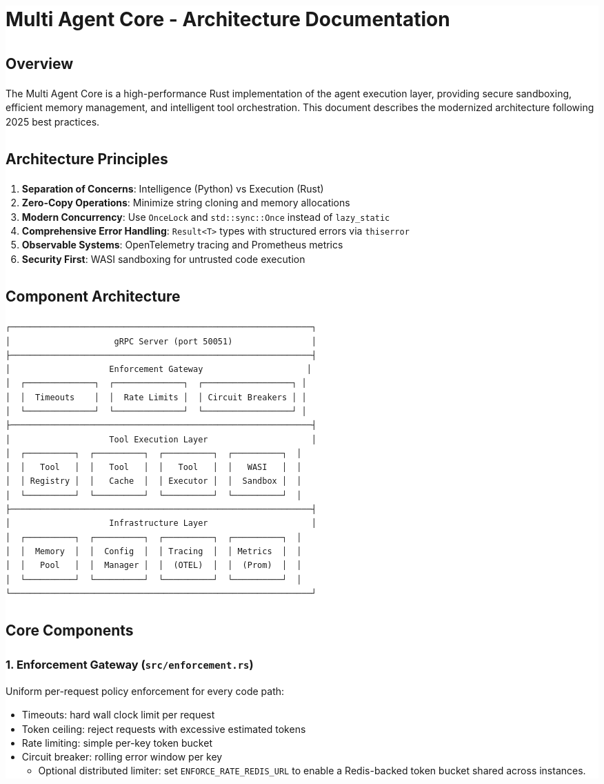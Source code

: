 # Multi Agent Core - Architecture Documentation

## Overview

The Multi Agent Core is a high-performance Rust implementation of the agent execution layer, providing secure sandboxing, efficient memory management, and intelligent tool orchestration. This document describes the modernized architecture following 2025 best practices.

## Architecture Principles

1. **Separation of Concerns**: Intelligence (Python) vs Execution (Rust)
2. **Zero-Copy Operations**: Minimize string cloning and memory allocations
3. **Modern Concurrency**: Use `OnceLock` and `std::sync::Once` instead of `lazy_static`
4. **Comprehensive Error Handling**: `Result<T>` types with structured errors via `thiserror`
5. **Observable Systems**: OpenTelemetry tracing and Prometheus metrics
6. **Security First**: WASI sandboxing for untrusted code execution

## Component Architecture

```
┌─────────────────────────────────────────────────────────────┐
│                     gRPC Server (port 50051)                │
├─────────────────────────────────────────────────────────────┤
│                    Enforcement Gateway                     │
│  ┌──────────────┐  ┌──────────────┐  ┌──────────────────┐ │
│  │  Timeouts    │  │  Rate Limits │  │ Circuit Breakers │ │
│  └──────────────┘  └──────────────┘  └──────────────────┘ │
├─────────────────────────────────────────────────────────────┤
│                    Tool Execution Layer                     │
│  ┌──────────┐  ┌──────────┐  ┌──────────┐  ┌──────────┐  │
│  │   Tool   │  │   Tool   │  │   Tool   │  │   WASI   │  │
│  │ Registry │  │   Cache  │  │ Executor │  │  Sandbox │  │
│  └──────────┘  └──────────┘  └──────────┘  └──────────┘  │
├─────────────────────────────────────────────────────────────┤
│                    Infrastructure Layer                     │
│  ┌──────────┐  ┌──────────┐  ┌──────────┐  ┌──────────┐  │
│  │  Memory  │  │  Config  │  │ Tracing  │  │ Metrics  │  │
│  │   Pool   │  │  Manager │  │  (OTEL)  │  │  (Prom)  │  │
│  └──────────┘  └──────────┘  └──────────┘  └──────────┘  │
└─────────────────────────────────────────────────────────────┘
```

## Core Components

### 1. Enforcement Gateway (`src/enforcement.rs`)

Uniform per-request policy enforcement for every code path:

- Timeouts: hard wall clock limit per request
- Token ceiling: reject requests with excessive estimated tokens
- Rate limiting: simple per-key token bucket
- Circuit breaker: rolling error window per key
  - Optional distributed limiter: set `ENFORCE_RATE_REDIS_URL` to enable a Redis-backed token bucket shared across instances.
